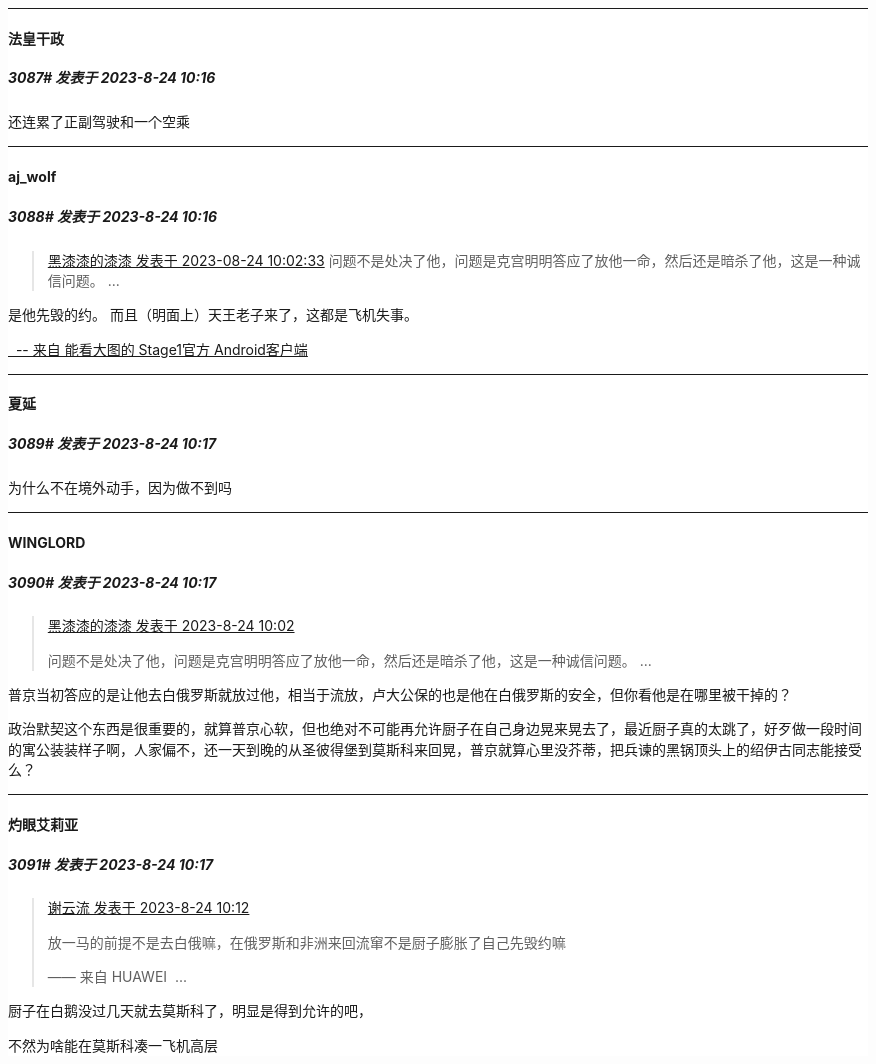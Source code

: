 *****

####  法皇干政  
##### 3087#       发表于 2023-8-24 10:16

还连累了正副驾驶和一个空乘

*****

####  aj_wolf  
##### 3088#       发表于 2023-8-24 10:16

<blockquote><a href="httphttps://bbs.saraba1st.com/2b/forum.php?mod=redirect&amp;goto=findpost&amp;pid=62143449&amp;ptid=2146780" target="_blank">黑漆漆的漆漆 发表于 2023-08-24 10:02:33</a>
问题不是处决了他，问题是克宫明明答应了放他一命，然后还是暗杀了他，这是一种诚信问题。 ...</blockquote>是他先毁的约。
而且（明面上）天王老子来了，这都是飞机失事。

[  -- 来自 能看大图的 Stage1官方 Android客户端](https://www.coolapk.com/apk/140634)

*****

####  夏延  
##### 3089#       发表于 2023-8-24 10:17

为什么不在境外动手，因为做不到吗

*****

####  WINGLORD  
##### 3090#       发表于 2023-8-24 10:17

<blockquote><a href="httphttps://bbs.saraba1st.com/2b/forum.php?mod=redirect&amp;goto=findpost&amp;pid=62143449&amp;ptid=2146780" target="_blank">黑漆漆的漆漆 发表于 2023-8-24 10:02</a>

问题不是处决了他，问题是克宫明明答应了放他一命，然后还是暗杀了他，这是一种诚信问题。 ...</blockquote>
普京当初答应的是让他去白俄罗斯就放过他，相当于流放，卢大公保的也是他在白俄罗斯的安全，但你看他是在哪里被干掉的？

政治默契这个东西是很重要的，就算普京心软，但也绝对不可能再允许厨子在自己身边晃来晃去了，最近厨子真的太跳了，好歹做一段时间的寓公装装样子啊，人家偏不，还一天到晚的从圣彼得堡到莫斯科来回晃，普京就算心里没芥蒂，把兵谏的黑锅顶头上的绍伊古同志能接受么？


*****

####  灼眼艾莉亚  
##### 3091#       发表于 2023-8-24 10:17

<blockquote><a href="httphttps://bbs.saraba1st.com/2b/forum.php?mod=redirect&amp;goto=findpost&amp;pid=62143586&amp;ptid=2146780" target="_blank">谢云流 发表于 2023-8-24 10:12</a>

放一马的前提不是去白俄嘛，在俄罗斯和非洲来回流窜不是厨子膨胀了自己先毁约嘛

—— 来自 HUAWEI  ...</blockquote>
厨子在白鹅没过几天就去莫斯科了，明显是得到允许的吧，

不然为啥能在莫斯科凑一飞机高层
